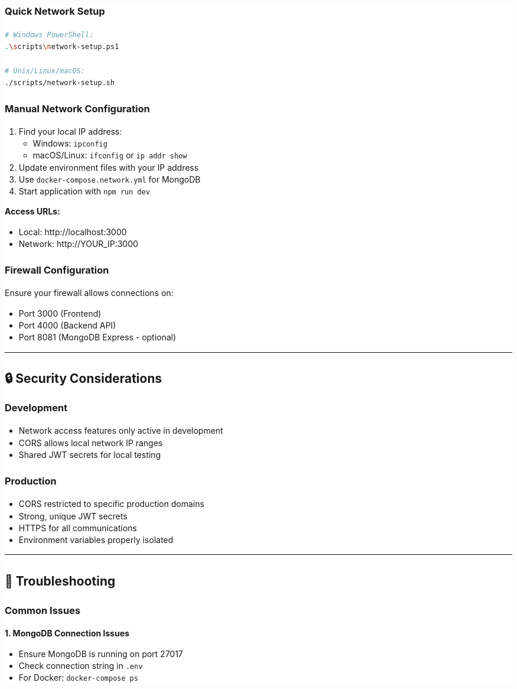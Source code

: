 ### Quick Network Setup
```bash
# Windows PowerShell:
.\scripts\network-setup.ps1

# Unix/Linux/macOS:
./scripts/network-setup.sh
```

### Manual Network Configuration
1. Find your local IP address:
   - Windows: `ipconfig`
   - macOS/Linux: `ifconfig` or `ip addr show`
2. Update environment files with your IP address
3. Use `docker-compose.network.yml` for MongoDB
4. Start application with `npm run dev`

**Access URLs:**
- Local: http://localhost:3000
- Network: http://YOUR_IP:3000

### Firewall Configuration
Ensure your firewall allows connections on:
- Port 3000 (Frontend)
- Port 4000 (Backend API)
- Port 8081 (MongoDB Express - optional)

---

## 🔒 Security Considerations

### Development
- Network access features only active in development
- CORS allows local network IP ranges
- Shared JWT secrets for local testing

### Production
- CORS restricted to specific production domains
- Strong, unique JWT secrets
- HTTPS for all communications
- Environment variables properly isolated

---

## 🐛 Troubleshooting

### Common Issues

**1. MongoDB Connection Issues**
- Ensure MongoDB is running on port 27017
- Check connection string in `.env`
- For Docker: `docker-compose ps`
